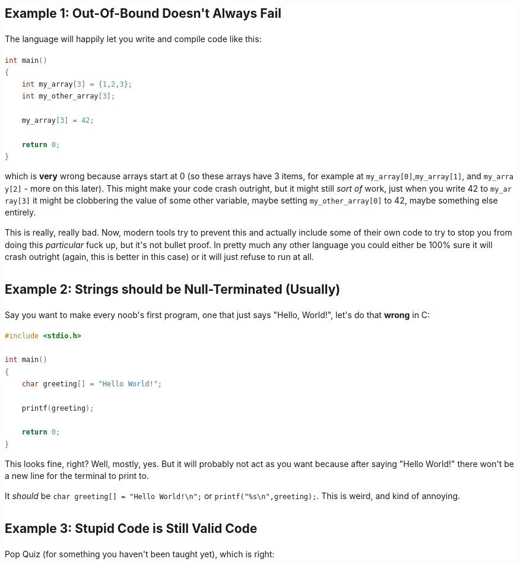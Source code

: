 ## Example 1: Out-Of-Bound Doesn't Always Fail

The language will happily let you write and compile code like this:

```c
int main()
{
    int my_array[3] = {1,2,3};
    int my_other_array[3];

    my_array[3] = 42;

    return 0;
}
```

which is **very** wrong because arrays start at 0 (so these arrays have 3 items, for example at `my_array[0]`,`my_array[1]`, and `my_array[2]`  - more on this later). This might make your code crash outright, but it might still *sort of* work, just when you write 42 to `my_array[3]` it might be clobbering the value of some other variable, maybe setting `my_other_array[0]` to 42, maybe something else entirely. 

This is really, really bad. Now, modern tools try to prevent this and actually include some of their own code to try to stop you from doing this *particular* fuck up, but it's not bullet proof. In pretty much any other language you could either be 100% sure it will crash outright (again, this is better in this case) or it will just refuse to run at all.

## Example 2: Strings should be Null-Terminated (Usually)

Say you want to make every noob's first program, one that just says "Hello, World!", let's do that **wrong** in C:

```c
#include <stdio.h>

int main()
{
    char greeting[] = "Hello World!";

    printf(greeting);

    return 0;
}
```

This looks fine, right? Well, mostly, yes. But it will probably not act as you want because after saying "Hello World!" there won't be a new line for the terminal to print to.

It *should* be `char greeting[] = "Hello World!\n";` or `printf("%s\n",greeting);`. This is weird, and kind of annoying.

## Example 3: Stupid Code is Still Valid Code

Pop Quiz (for something you haven't been taught yet), which is right:
